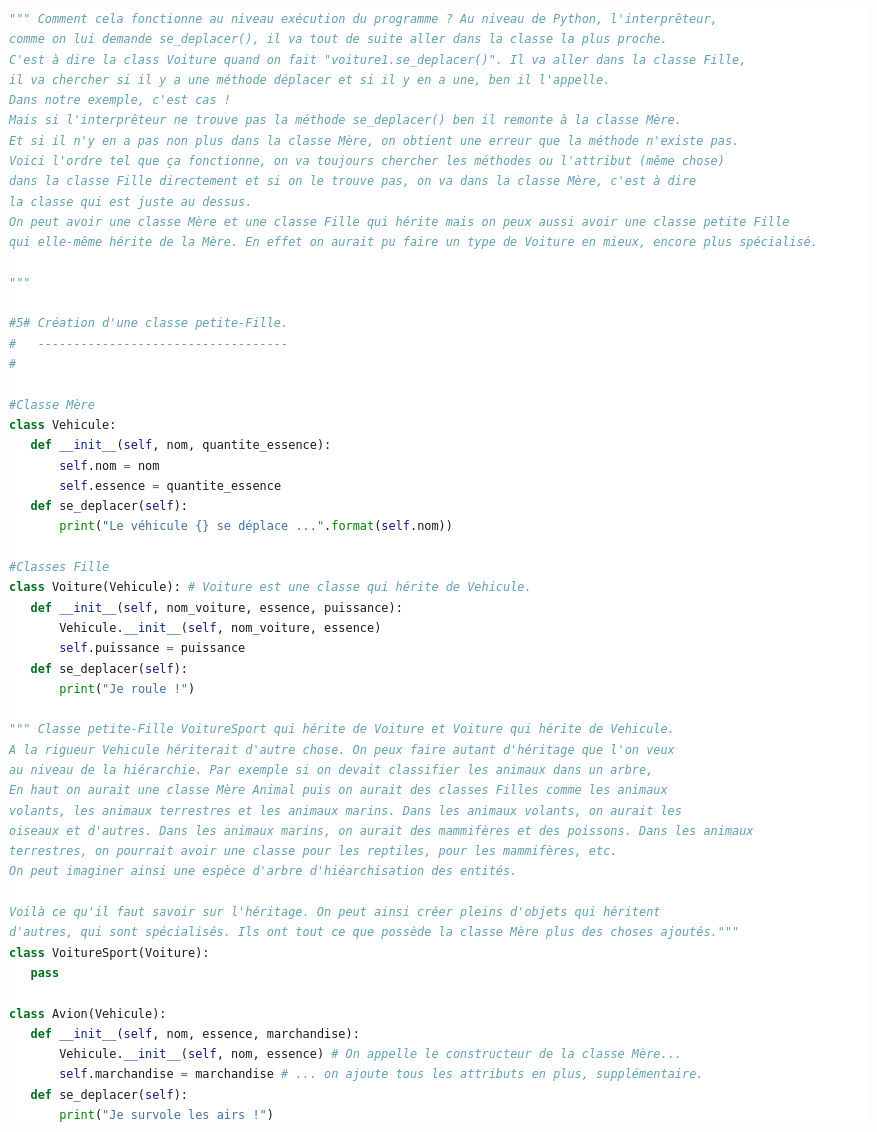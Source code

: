 ```py
""" Comment cela fonctionne au niveau exécution du programme ? Au niveau de Python, l'interprêteur,
comme on lui demande se_deplacer(), il va tout de suite aller dans la classe la plus proche.
C'est à dire la class Voiture quand on fait "voiture1.se_deplacer()". Il va aller dans la classe Fille,
il va chercher si il y a une méthode déplacer et si il y en a une, ben il l'appelle.
Dans notre exemple, c'est cas ! 
Mais si l'interprêteur ne trouve pas la méthode se_deplacer() ben il remonte à la classe Mère.
Et si il n'y en a pas non plus dans la classe Mère, on obtient une erreur que la méthode n'existe pas.
Voici l'ordre tel que ça fonctionne, on va toujours chercher les méthodes ou l'attribut (même chose)
dans la classe Fille directement et si on le trouve pas, on va dans la classe Mère, c'est à dire
la classe qui est juste au dessus.
On peut avoir une classe Mère et une classe Fille qui hérite mais on peux aussi avoir une classe petite Fille
qui elle-même hérite de la Mère. En effet on aurait pu faire un type de Voiture en mieux, encore plus spécialisé.

"""

#5# Création d'une classe petite-Fille.
#   -----------------------------------
#

#Classe Mère
class Vehicule:
   def __init__(self, nom, quantite_essence):
       self.nom = nom
       self.essence = quantite_essence
   def se_deplacer(self):
       print("Le véhicule {} se déplace ...".format(self.nom))

#Classes Fille
class Voiture(Vehicule): # Voiture est une classe qui hérite de Vehicule.
   def __init__(self, nom_voiture, essence, puissance):
       Vehicule.__init__(self, nom_voiture, essence)
       self.puissance = puissance
   def se_deplacer(self):
       print("Je roule !")

""" Classe petite-Fille VoitureSport qui hérite de Voiture et Voiture qui hérite de Vehicule.
A la rigueur Vehicule hériterait d'autre chose. On peux faire autant d'héritage que l'on veux 
au niveau de la hiérarchie. Par exemple si on devait classifier les animaux dans un arbre, 
En haut on aurait une classe Mère Animal puis on aurait des classes Filles comme les animaux
volants, les animaux terrestres et les animaux marins. Dans les animaux volants, on aurait les
oiseaux et d'autres. Dans les animaux marins, on aurait des mammifères et des poissons. Dans les animaux
terrestres, on pourrait avoir une classe pour les reptiles, pour les mammifères, etc.
On peut imaginer ainsi une espèce d'arbre d'hiéarchisation des entités. 

Voilà ce qu'il faut savoir sur l'héritage. On peut ainsi créer pleins d'objets qui héritent
d'autres, qui sont spécialisés. Ils ont tout ce que possède la classe Mère plus des choses ajoutés."""
class VoitureSport(Voiture):
   pass

class Avion(Vehicule):
   def __init__(self, nom, essence, marchandise):
       Vehicule.__init__(self, nom, essence) # On appelle le constructeur de la classe Mère...
       self.marchandise = marchandise # ... on ajoute tous les attributs en plus, supplémentaire.
   def se_deplacer(self):
       print("Je survole les airs !")

```